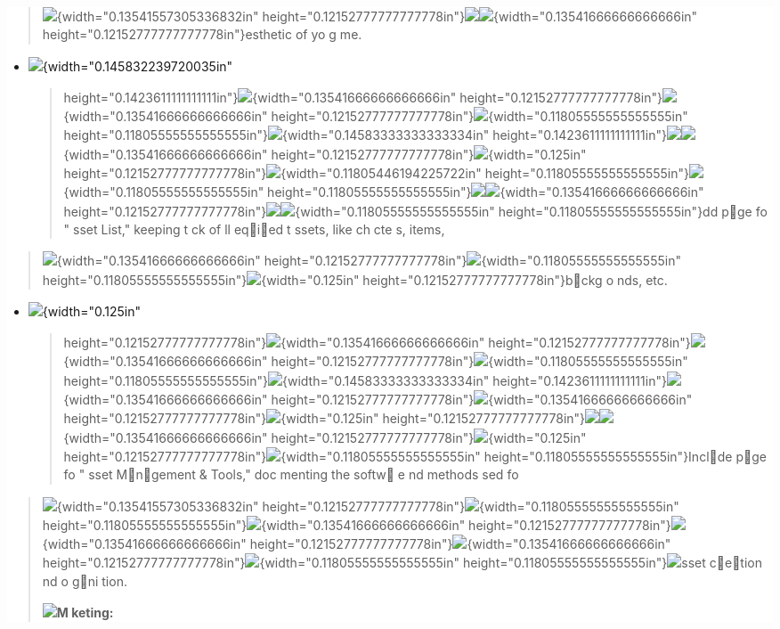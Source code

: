 > ![](media/image49.png){width="0.13541557305336832in"
> height="0.12152777777777778in"}![](media/image50.png)![](media/image49.png){width="0.13541666666666666in"
> height="0.12152777777777778in"}esthetic of yo g me.

-   ![](media/image20.png){width="0.145832239720035in"
    > height="0.1423611111111111in"}![](media/image49.png){width="0.13541666666666666in"
    > height="0.12152777777777778in"}![](media/image49.png){width="0.13541666666666666in"
    > height="0.12152777777777778in"}![](media/image50.png){width="0.11805555555555555in"
    > height="0.11805555555555555in"}![](media/image20.png){width="0.14583333333333334in"
    > height="0.1423611111111111in"}![](media/image49.png)![](media/image49.png){width="0.13541666666666666in"
    > height="0.12152777777777778in"}![](media/image51.png){width="0.125in"
    > height="0.12152777777777778in"}![](media/image50.png){width="0.11805446194225722in"
    > height="0.11805555555555555in"}![](media/image50.png){width="0.11805555555555555in"
    > height="0.11805555555555555in"}![](media/image49.png)![](media/image49.png){width="0.13541666666666666in"
    > height="0.12152777777777778in"}![](media/image49.png)![](media/image50.png){width="0.11805555555555555in"
    > height="0.11805555555555555in"}dd pge fo \" sset List,\" keeping
    > t ck of ll eqied t ssets, like ch cte s, items,

> ![](media/image49.png){width="0.13541666666666666in"
> height="0.12152777777777778in"}![](media/image50.png){width="0.11805555555555555in"
> height="0.11805555555555555in"}![](media/image51.png){width="0.125in"
> height="0.12152777777777778in"}bckg o nds, etc.

-   ![](media/image51.png){width="0.125in"
    > height="0.12152777777777778in"}![](media/image49.png){width="0.13541666666666666in"
    > height="0.12152777777777778in"}![](media/image49.png){width="0.13541666666666666in"
    > height="0.12152777777777778in"}![](media/image50.png){width="0.11805555555555555in"
    > height="0.11805555555555555in"}![](media/image20.png){width="0.14583333333333334in"
    > height="0.1423611111111111in"}![](media/image49.png){width="0.13541666666666666in"
    > height="0.12152777777777778in"}![](media/image49.png){width="0.13541666666666666in"
    > height="0.12152777777777778in"}![](media/image51.png){width="0.125in"
    > height="0.12152777777777778in"}![](media/image49.png)![](media/image49.png){width="0.13541666666666666in"
    > height="0.12152777777777778in"}![](media/image51.png){width="0.125in"
    > height="0.12152777777777778in"}![](media/image50.png){width="0.11805555555555555in"
    > height="0.11805555555555555in"}Inclde pge fo \" sset Mngement
    > & Tools,\" doc menting the softw e nd methods sed fo

> ![](media/image49.png){width="0.13541557305336832in"
> height="0.12152777777777778in"}![](media/image50.png){width="0.11805555555555555in"
> height="0.11805555555555555in"}![](media/image49.png){width="0.13541666666666666in"
> height="0.12152777777777778in"}![](media/image49.png){width="0.13541666666666666in"
> height="0.12152777777777778in"}![](media/image49.png){width="0.13541666666666666in"
> height="0.12152777777777778in"}![](media/image50.png){width="0.11805555555555555in"
> height="0.11805555555555555in"}![](media/image29.png)sset cetion nd
> o gni tion.
>
> ![](media/image36.png)**M keting:**
